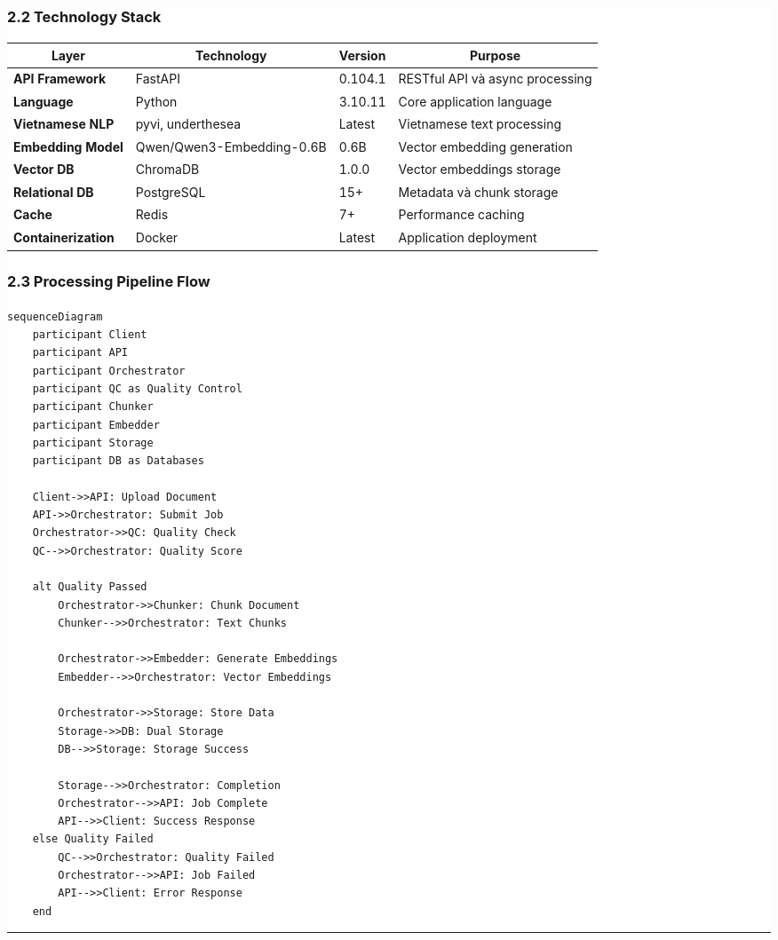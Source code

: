 ### 2.2 **Technology Stack**

| **Layer** | **Technology** | **Version** | **Purpose** |
|-----------|----------------|-------------|-------------|
| **API Framework** | FastAPI | 0.104.1 | RESTful API và async processing |
| **Language** | Python | 3.10.11 | Core application language |
| **Vietnamese NLP** | pyvi, underthesea | Latest | Vietnamese text processing |
| **Embedding Model** | Qwen/Qwen3-Embedding-0.6B | 0.6B | Vector embedding generation |
| **Vector DB** | ChromaDB | 1.0.0 | Vector embeddings storage |
| **Relational DB** | PostgreSQL | 15+ | Metadata và chunk storage |
| **Cache** | Redis | 7+ | Performance caching |
| **Containerization** | Docker | Latest | Application deployment |

### 2.3 **Processing Pipeline Flow**

```mermaid
sequenceDiagram
    participant Client
    participant API
    participant Orchestrator
    participant QC as Quality Control
    participant Chunker
    participant Embedder
    participant Storage
    participant DB as Databases
    
    Client->>API: Upload Document
    API->>Orchestrator: Submit Job
    Orchestrator->>QC: Quality Check
    QC-->>Orchestrator: Quality Score
    
    alt Quality Passed
        Orchestrator->>Chunker: Chunk Document
        Chunker-->>Orchestrator: Text Chunks
        
        Orchestrator->>Embedder: Generate Embeddings
        Embedder-->>Orchestrator: Vector Embeddings
        
        Orchestrator->>Storage: Store Data
        Storage->>DB: Dual Storage
        DB-->>Storage: Storage Success
        
        Storage-->>Orchestrator: Completion
        Orchestrator-->>API: Job Complete
        API-->>Client: Success Response
    else Quality Failed
        QC-->>Orchestrator: Quality Failed
        Orchestrator-->>API: Job Failed
        API-->>Client: Error Response
    end
```

---